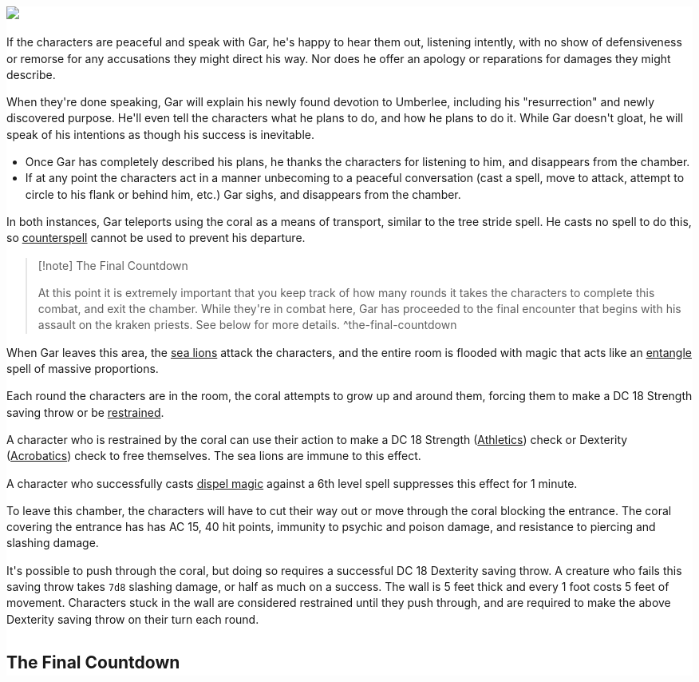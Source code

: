 ![](/3-Mechanics/CLI/adventures/locathah-rising/img/008-lb7ay-lr-008.webp#center)

If the characters are peaceful and speak with Gar, he's happy to hear them out, listening intently, with no show of defensiveness or remorse for any accusations they might direct his way. Nor does he offer an apology or reparations for damages they might describe.

When they're done speaking, Gar will explain his newly found devotion to Umberlee, including his "resurrection" and newly discovered purpose. He'll even tell the characters what he plans to do, and how he plans to do it. While Gar doesn't gloat, he will speak of his intentions as though his success is inevitable.

- Once Gar has completely described his plans, he thanks the characters for listening to him, and disappears from the chamber.  
- If at any point the characters act in a manner unbecoming to a peaceful conversation (cast a spell, move to attack, attempt to circle to his flank or behind him, etc.) Gar sighs, and disappears from the chamber.  

In both instances, Gar teleports using the coral as a means of transport, similar to the tree stride spell. He casts no spell to do this, so [counterspell](/3-Mechanics/CLI/spells/counterspell.md) cannot be used to prevent his departure.

> [!note] The Final Countdown
> 
> At this point it is extremely important that you keep track of how many rounds it takes the characters to complete this combat, and exit the chamber. While they're in combat here, Gar has proceeded to the final encounter that begins with his assault on the kraken priests. See below for more details.
^the-final-countdown

When Gar leaves this area, the [sea lions](/3-Mechanics/CLI/bestiary/monstrosity/sea-lion-tftyp.md) attack the characters, and the entire room is flooded with magic that acts like an [entangle](/3-Mechanics/CLI/spells/entangle.md) spell of massive proportions.

Each round the characters are in the room, the coral attempts to grow up and around them, forcing them to make a DC 18 Strength saving throw or be [restrained](/3-Mechanics/CLI/rules/conditions.md#restrained).

A character who is restrained by the coral can use their action to make a DC 18 Strength ([Athletics](/3-Mechanics/CLI/rules/skills.md#Athletics)) check or Dexterity ([Acrobatics](/3-Mechanics/CLI/rules/skills.md#Acrobatics)) check to free themselves. The sea lions are immune to this effect.

A character who successfully casts [dispel magic](/3-Mechanics/CLI/spells/dispel-magic.md) against a 6th level spell suppresses this effect for 1 minute.

To leave this chamber, the characters will have to cut their way out or move through the coral blocking the entrance. The coral covering the entrance has has AC 15, 40 hit points, immunity to psychic and poison damage, and resistance to piercing and slashing damage.

It's possible to push through the coral, but doing so requires a successful DC 18 Dexterity saving throw. A creature who fails this saving throw takes `7d8` slashing damage, or half as much on a success. The wall is 5 feet thick and every 1 foot costs 5 feet of movement. Characters stuck in the wall are considered restrained until they push through, and are required to make the above Dexterity saving throw on their turn each round.

## The Final Countdown
